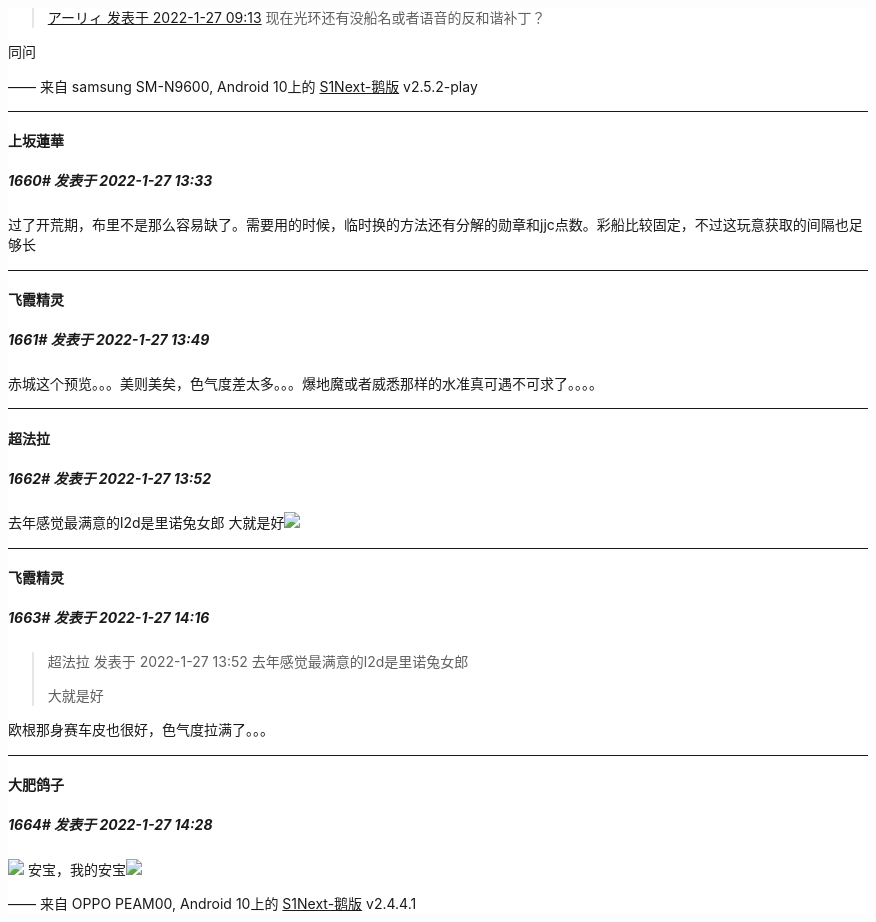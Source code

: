 <blockquote><a href="httphttps://bbs.saraba1st.com/2b/forum.php?mod=redirect&amp;goto=findpost&amp;pid=54443744&amp;ptid=2041774" target="_blank">アーリィ 发表于 2022-1-27 09:13</a>
现在光环还有没船名或者语音的反和谐补丁？</blockquote>
同问

—— 来自 samsung SM-N9600, Android 10上的 [S1Next-鹅版](https://github.com/ykrank/S1-Next/releases) v2.5.2-play



*****

####  上坂蓮華  
##### 1660#       发表于 2022-1-27 13:33

过了开荒期，布里不是那么容易缺了。需要用的时候，临时换的方法还有分解的勋章和jjc点数。彩船比较固定，不过这玩意获取的间隔也足够长



*****

####  飞霞精灵  
##### 1661#       发表于 2022-1-27 13:49

赤城这个预览。。。美则美矣，色气度差太多。。。爆地魔或者威悉那样的水准真可遇不可求了。。。。

*****

####  超法拉  
##### 1662#       发表于 2022-1-27 13:52

去年感觉最满意的l2d是里诺兔女郎
大就是好<img src="https://static.saraba1st.com/image/smiley/face2017/033.png" referrerpolicy="no-referrer">



*****

####  飞霞精灵  
##### 1663#       发表于 2022-1-27 14:16

<blockquote>超法拉 发表于 2022-1-27 13:52
去年感觉最满意的l2d是里诺兔女郎

大就是好</blockquote>
欧根那身赛车皮也很好，色气度拉满了。。。

*****

####  大肥鸽子  
##### 1664#       发表于 2022-1-27 14:28

<img src="https://p.sda1.dev/4/37537f501cdaa1cfedfeb73d4ab4a777/IMG_CMP_131507200.jpeg" referrerpolicy="no-referrer">
安宝，我的安宝<img src="https://static.saraba1st.com/image/smiley/face2017/136.png" referrerpolicy="no-referrer">

—— 来自 OPPO PEAM00, Android 10上的 [S1Next-鹅版](https://github.com/ykrank/S1-Next/releases) v2.4.4.1
